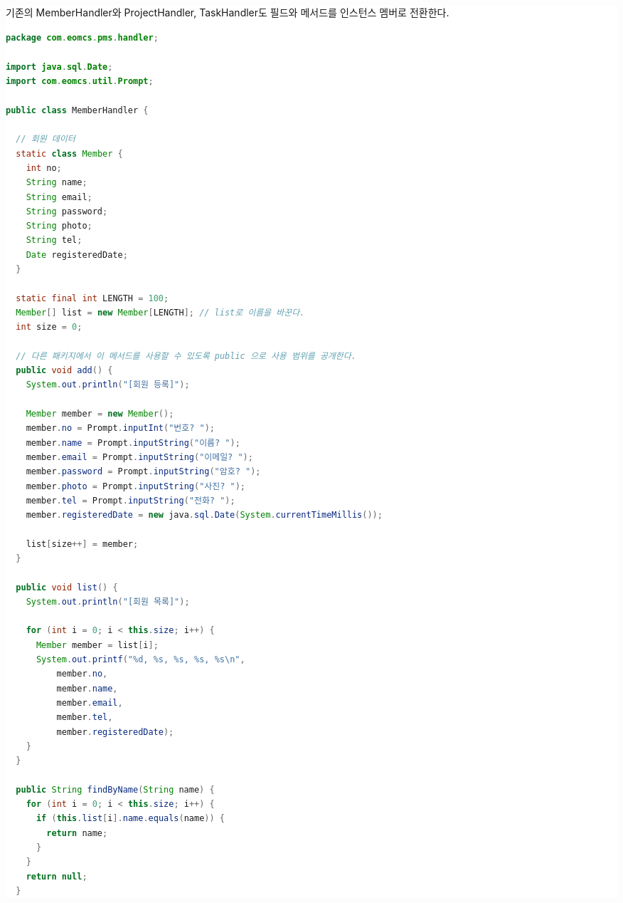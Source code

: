 


기존의 MemberHandler와 ProjectHandler, TaskHandler도 필드와 메서드를 인스턴스 멤버로 전환한다. 

```java
package com.eomcs.pms.handler;

import java.sql.Date;
import com.eomcs.util.Prompt;

public class MemberHandler {

  // 회원 데이터
  static class Member {
    int no;
    String name;
    String email;
    String password;
    String photo;
    String tel;
    Date registeredDate;
  }
  
  static final int LENGTH = 100;
  Member[] list = new Member[LENGTH]; // list로 이름을 바꾼다.
  int size = 0;

  // 다른 패키지에서 이 메서드를 사용할 수 있도록 public 으로 사용 범위를 공개한다.
  public void add() {
    System.out.println("[회원 등록]");
    
    Member member = new Member();
    member.no = Prompt.inputInt("번호? ");
    member.name = Prompt.inputString("이름? ");
    member.email = Prompt.inputString("이메일? ");
    member.password = Prompt.inputString("암호? ");
    member.photo = Prompt.inputString("사진? ");
    member.tel = Prompt.inputString("전화? ");
    member.registeredDate = new java.sql.Date(System.currentTimeMillis());
    
    list[size++] = member;
  }
  
  public void list() {
    System.out.println("[회원 목록]");
    
    for (int i = 0; i < this.size; i++) {
      Member member = list[i];
      System.out.printf("%d, %s, %s, %s, %s\n",
          member.no, 
          member.name, 
          member.email, 
          member.tel, 
          member.registeredDate);
    }
  }
  
  public String findByName(String name) {
    for (int i = 0; i < this.size; i++) {
      if (this.list[i].name.equals(name)) {
        return name;
      } 
    }
    return null;
  }
```
